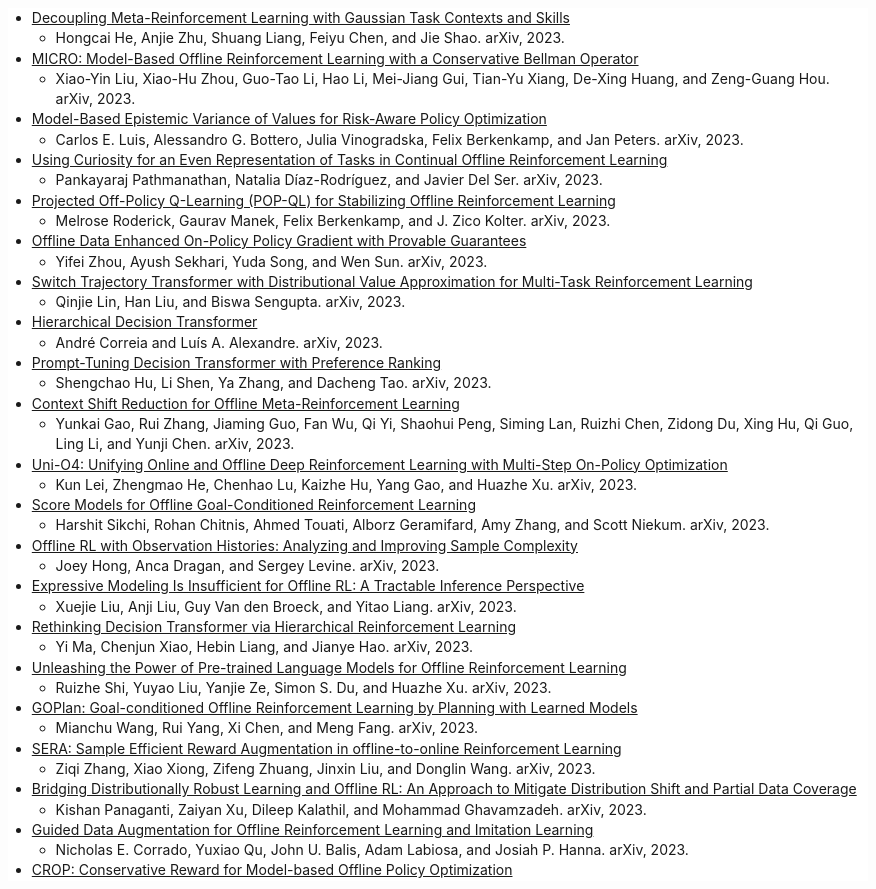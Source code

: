 - [Decoupling Meta-Reinforcement Learning with Gaussian Task Contexts and Skills](https://arxiv.org/abs/2312.06518)
  - Hongcai He, Anjie Zhu, Shuang Liang, Feiyu Chen, and Jie Shao. arXiv, 2023.
- [MICRO: Model-Based Offline Reinforcement Learning with a Conservative Bellman Operator](https://arxiv.org/abs/2312.03991)
  - Xiao-Yin Liu, Xiao-Hu Zhou, Guo-Tao Li, Hao Li, Mei-Jiang Gui, Tian-Yu Xiang, De-Xing Huang, and Zeng-Guang Hou. arXiv, 2023.
- [Model-Based Epistemic Variance of Values for Risk-Aware Policy Optimization](https://arxiv.org/abs/2312.04386)
  - Carlos E. Luis, Alessandro G. Bottero, Julia Vinogradska, Felix Berkenkamp, and Jan Peters. arXiv, 2023.
- [Using Curiosity for an Even Representation of Tasks in Continual Offline Reinforcement Learning](https://arxiv.org/abs/2312.03177)
  - Pankayaraj Pathmanathan, Natalia Díaz-Rodríguez, and Javier Del Ser. arXiv, 2023.
- [Projected Off-Policy Q-Learning (POP-QL) for Stabilizing Offline Reinforcement Learning](https://arxiv.org/abs/2311.14885)
  - Melrose Roderick, Gaurav Manek, Felix Berkenkamp, and J. Zico Kolter. arXiv, 2023.
- [Offline Data Enhanced On-Policy Policy Gradient with Provable Guarantees](https://arxiv.org/abs/2311.08384)
  - Yifei Zhou, Ayush Sekhari, Yuda Song, and Wen Sun. arXiv, 2023.
- [Switch Trajectory Transformer with Distributional Value Approximation for Multi-Task Reinforcement Learning](https://arxiv.org/abs/2203.07413)
  - Qinjie Lin, Han Liu, and Biswa Sengupta. arXiv, 2023.
- [Hierarchical Decision Transformer](https://arxiv.org/abs/2209.10447)
  - André Correia and Luís A. Alexandre. arXiv, 2023.
- [Prompt-Tuning Decision Transformer with Preference Ranking](https://arxiv.org/abs/2305.09648)
  - Shengchao Hu, Li Shen, Ya Zhang, and Dacheng Tao. arXiv, 2023.
- [Context Shift Reduction for Offline Meta-Reinforcement Learning](https://arxiv.org/abs/2311.03695)
  - Yunkai Gao, Rui Zhang, Jiaming Guo, Fan Wu, Qi Yi, Shaohui Peng, Siming Lan, Ruizhi Chen, Zidong Du, Xing Hu, Qi Guo, Ling Li, and Yunji Chen. arXiv, 2023.
- [Uni-O4: Unifying Online and Offline Deep Reinforcement Learning with Multi-Step On-Policy Optimization](https://arxiv.org/abs/2311.03351)
  - Kun Lei, Zhengmao He, Chenhao Lu, Kaizhe Hu, Yang Gao, and Huazhe Xu. arXiv, 2023.
- [Score Models for Offline Goal-Conditioned Reinforcement Learning](https://arxiv.org/abs/2311.02013)
  - Harshit Sikchi, Rohan Chitnis, Ahmed Touati, Alborz Geramifard, Amy Zhang, and Scott Niekum. arXiv, 2023.
- [Offline RL with Observation Histories: Analyzing and Improving Sample Complexity](https://arxiv.org/abs/2310.20663)
  - Joey Hong, Anca Dragan, and Sergey Levine. arXiv, 2023.
- [Expressive Modeling Is Insufficient for Offline RL: A Tractable Inference Perspective](https://arxiv.org/abs/2311.00094)
  - Xuejie Liu, Anji Liu, Guy Van den Broeck, and Yitao Liang. arXiv, 2023.
- [Rethinking Decision Transformer via Hierarchical Reinforcement Learning](https://arxiv.org/abs/2311.00267)
  - Yi Ma, Chenjun Xiao, Hebin Liang, and Jianye Hao. arXiv, 2023.
- [Unleashing the Power of Pre-trained Language Models for Offline Reinforcement Learning](https://arxiv.org/abs/2310.20587)
  - Ruizhe Shi, Yuyao Liu, Yanjie Ze, Simon S. Du, and Huazhe Xu. arXiv, 2023.
- [GOPlan: Goal-conditioned Offline Reinforcement Learning by Planning with Learned Models](https://arxiv.org/abs/2310.20025)
  - Mianchu Wang, Rui Yang, Xi Chen, and Meng Fang. arXiv, 2023.
- [SERA: Sample Efficient Reward Augmentation in offline-to-online Reinforcement Learning](https://arxiv.org/abs/2310.19805)
  - Ziqi Zhang, Xiao Xiong, Zifeng Zhuang, Jinxin Liu, and Donglin Wang. arXiv, 2023.
- [Bridging Distributionally Robust Learning and Offline RL: An Approach to Mitigate Distribution Shift and Partial Data Coverage](https://arxiv.org/abs/2310.18434)
  - Kishan Panaganti, Zaiyan Xu, Dileep Kalathil, and Mohammad Ghavamzadeh. arXiv, 2023.
- [Guided Data Augmentation for Offline Reinforcement Learning and Imitation Learning](https://arxiv.org/abs/2310.18247)
  - Nicholas E. Corrado, Yuxiao Qu, John U. Balis, Adam Labiosa, and Josiah P. Hanna. arXiv, 2023.
- [CROP: Conservative Reward for Model-based Offline Policy Optimization](https://arxiv.org/abs/2310.17245)